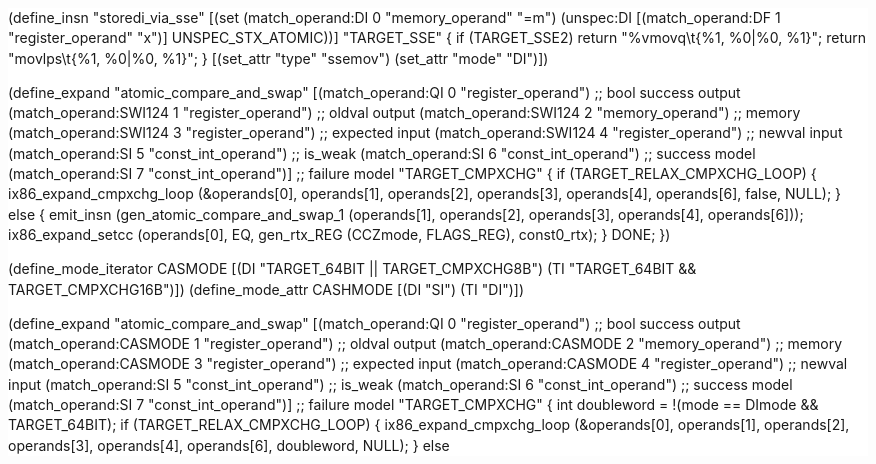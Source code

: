 (define_insn "storedi_via_sse"
  [(set (match_operand:DI 0 "memory_operand" "=m")
	(unspec:DI [(match_operand:DF 1 "register_operand" "x")]
		   UNSPEC_STX_ATOMIC))]
  "TARGET_SSE"
{
  if (TARGET_SSE2)
    return "%vmovq\t{%1, %0|%0, %1}";
  return "movlps\t{%1, %0|%0, %1}";
}
  [(set_attr "type" "ssemov")
   (set_attr "mode" "DI")])

(define_expand "atomic_compare_and_swap<mode>"
  [(match_operand:QI 0 "register_operand")	;; bool success output
   (match_operand:SWI124 1 "register_operand")	;; oldval output
   (match_operand:SWI124 2 "memory_operand")	;; memory
   (match_operand:SWI124 3 "register_operand")	;; expected input
   (match_operand:SWI124 4 "register_operand")	;; newval input
   (match_operand:SI 5 "const_int_operand")	;; is_weak
   (match_operand:SI 6 "const_int_operand")	;; success model
   (match_operand:SI 7 "const_int_operand")]	;; failure model
  "TARGET_CMPXCHG"
{
  if (TARGET_RELAX_CMPXCHG_LOOP)
  {
    ix86_expand_cmpxchg_loop (&operands[0], operands[1], operands[2],
			      operands[3], operands[4], operands[6],
			      false, NULL);
  }
  else
  {
    emit_insn
      (gen_atomic_compare_and_swap<mode>_1
	(operands[1], operands[2], operands[3], operands[4], operands[6]));
      ix86_expand_setcc (operands[0], EQ, gen_rtx_REG (CCZmode, FLAGS_REG),
			const0_rtx);
  }
  DONE;
})

(define_mode_iterator CASMODE
  [(DI "TARGET_64BIT || TARGET_CMPXCHG8B")
   (TI "TARGET_64BIT && TARGET_CMPXCHG16B")])
(define_mode_attr CASHMODE [(DI "SI") (TI "DI")])

(define_expand "atomic_compare_and_swap<mode>"
  [(match_operand:QI 0 "register_operand")	;; bool success output
   (match_operand:CASMODE 1 "register_operand")	;; oldval output
   (match_operand:CASMODE 2 "memory_operand")	;; memory
   (match_operand:CASMODE 3 "register_operand")	;; expected input
   (match_operand:CASMODE 4 "register_operand")	;; newval input
   (match_operand:SI 5 "const_int_operand")	;; is_weak
   (match_operand:SI 6 "const_int_operand")	;; success model
   (match_operand:SI 7 "const_int_operand")]	;; failure model
  "TARGET_CMPXCHG"
{
  int doubleword = !(<MODE>mode == DImode && TARGET_64BIT);
  if (TARGET_RELAX_CMPXCHG_LOOP)
  {
    ix86_expand_cmpxchg_loop (&operands[0], operands[1], operands[2],
			      operands[3], operands[4], operands[6],
			      doubleword, NULL);
  }
  else
